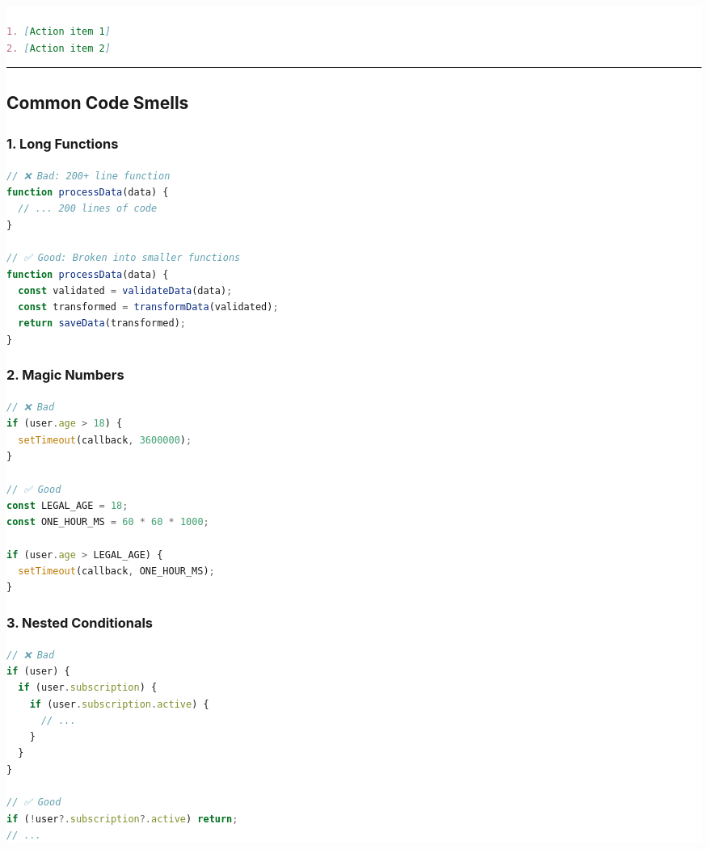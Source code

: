 ```markdown

1. [Action item 1]
2. [Action item 2]
```

---

## Common Code Smells

### 1. Long Functions
```javascript
// ❌ Bad: 200+ line function
function processData(data) {
  // ... 200 lines of code
}

// ✅ Good: Broken into smaller functions
function processData(data) {
  const validated = validateData(data);
  const transformed = transformData(validated);
  return saveData(transformed);
}
```

### 2. Magic Numbers
```javascript
// ❌ Bad
if (user.age > 18) {
  setTimeout(callback, 3600000);
}

// ✅ Good
const LEGAL_AGE = 18;
const ONE_HOUR_MS = 60 * 60 * 1000;

if (user.age > LEGAL_AGE) {
  setTimeout(callback, ONE_HOUR_MS);
}
```

### 3. Nested Conditionals
```javascript
// ❌ Bad
if (user) {
  if (user.subscription) {
    if (user.subscription.active) {
      // ...
    }
  }
}

// ✅ Good
if (!user?.subscription?.active) return;
// ...
```
